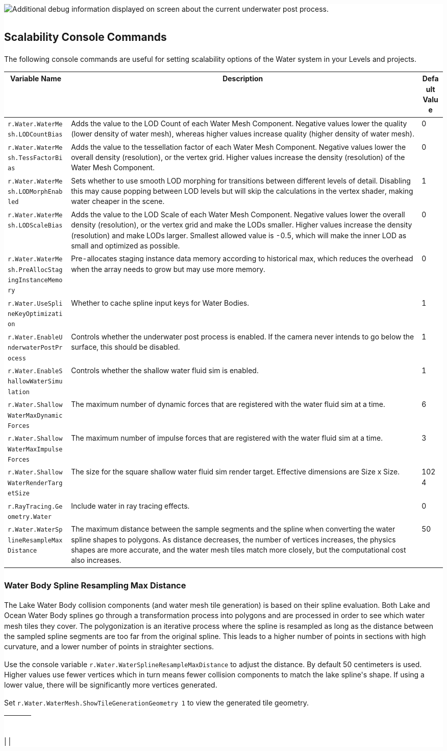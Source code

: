 ![Additional debug information displayed on screen about the current underwater post process.](https://d1iv7db44yhgxn.cloudfront.net/documentation/images/a36e5524-8508-4d7b-9e9b-91670aae8ecf/underwater-post-process-debugging-2.png)

## Scalability Console Commands

The following console commands are useful for setting scalability options of the Water system in your Levels and projects.

| Variable Name | Description | Default Value |
| --- | --- | --- |
| `r.Water.WaterMesh.LODCountBias` | Adds the value to the LOD Count of each Water Mesh Component. Negative values lower the quality (lower density of water mesh), whereas higher values increase quality (higher density of water mesh). | 0 |
| `r.Water.WaterMesh.TessFactorBias` | Adds the value to the tessellation factor of each Water Mesh Component. Negative values lower the overall density (resolution), or the vertex grid. Higher values increase the density (resolution) of the Water Mesh Component. | 0 |
| `r.Water.WaterMesh.LODMorphEnabled` | Sets whether to use smooth LOD morphing for transitions between different levels of detail. Disabling this may cause popping between LOD levels but will skip the calculations in the vertex shader, making water cheaper in the scene. | 1 |
| `r.Water.WaterMesh.LODScaleBias` | Adds the value to the LOD Scale of each Water Mesh Component. Negative values lower the overall density (resolution), or the vertex grid and make the LODs smaller. Higher values increase the density (resolution) and make LODs larger. Smallest allowed value is -0.5, which will make the inner LOD as small and optimized as possible. | 0 |
| `r.Water.WaterMesh.PreAllocStagingInstanceMemory` | Pre-allocates staging instance data memory according to historical max, which reduces the overhead when the array needs to grow but may use more memory. | 0 |
| `r.Water.UseSplineKeyOptimization` | Whether to cache spline input keys for Water Bodies. | 1 |
| `r.Water.EnableUnderwaterPostProcess` | Controls whether the underwater post process is enabled. If the camera never intends to go below the surface, this should be disabled. | 1 |
| `r.Water.EnableShallowWaterSimulation` | Controls whether the shallow water fluid sim is enabled. | 1 |
| `r.Water.ShallowWaterMaxDynamicForces` | The maximum number of dynamic forces that are registered with the water fluid sim at a time. | 6 |
| `r.Water.ShallowWaterMaxImpulseForces` | The maximum number of impulse forces that are registered with the water fluid sim at a time. | 3 |
| `r.Water.ShallowWaterRenderTargetSize` | The size for the square shallow water fluid sim render target. Effective dimensions are Size x Size. | 1024 |
| `r.RayTracing.Geometry.Water` | Include water in ray tracing effects. | 0 |
| `r.Water.WaterSplineResampleMaxDistance` | The maximum distance between the sample segments and the spline when converting the water spline shapes to polygons. As distance decreases, the number of vertices increases, the physics shapes are more accurate, and the water mesh tiles match more closely, but the computational cost also increases. | 50 |

### Water Body Spline Resampling Max Distance

The Lake Water Body collision components (and water mesh tile generation) is based on their spline evaluation. Both Lake and Ocean Water Body splines go through a transformation process into polygons and are processed in order to see which water mesh tiles they cover. The polygonization is an iterative process where the spline is resampled as long as the distance between the sampled spline segments are too far from the original spline. This leads to a higher number of points in sections with high curvature, and a lower number of points in straighter sections.

Use the console variable `r.Water.WaterSplineResampleMaxDistance` to adjust the distance. By default 50 centimeters is used. Higher values use fewer vertices which in turn means fewer collision components to match the lake spline's shape. If using a lower value, there will be significantly more vertices generated.

Set `r.Water.WaterMesh.ShowTileGenerationGeometry 1` to view the generated tile geometry.

|   |   |   |
| --- | --- | --- |
| 
 | 
